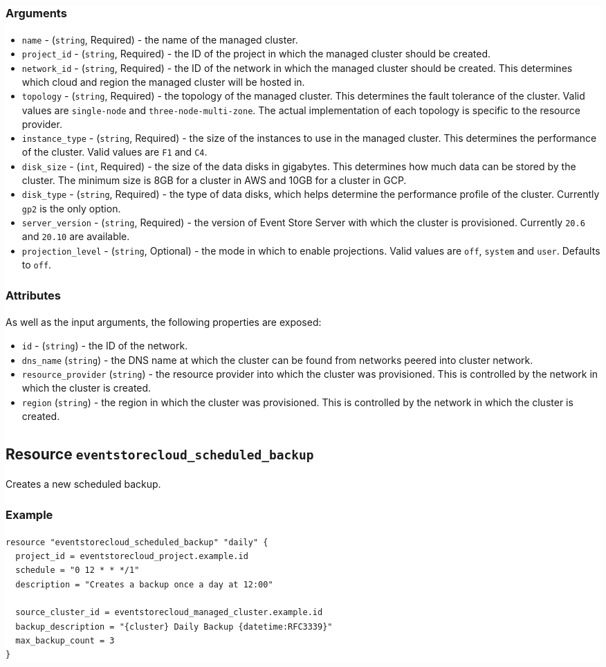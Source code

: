 ### Arguments

- `name` - (`string`, Required) - the name of the managed cluster.
- `project_id` - (`string`, Required) - the ID of the project in which the managed cluster should be created.
- `network_id` - (`string`, Required) - the ID of the network in which the managed cluster should be created. This
  determines which cloud and region the managed cluster will be hosted in.
- `topology` - (`string`, Required) - the topology of the managed cluster. This determines the fault tolerance of
  the cluster. Valid values are `single-node` and `three-node-multi-zone`. The actual implementation of each topology
  is specific to the resource provider.
- `instance_type` - (`string`, Required) - the size of the instances to use in the managed cluster. This determines
  the performance of the cluster. Valid values are `F1` and `C4`.
- `disk_size` - (`int`, Required) - the size of the data disks in gigabytes. This determines how much data can be
  stored by the cluster. The minimum size is 8GB for a cluster in AWS and 10GB for a cluster in GCP.
- `disk_type` - (`string`, Required) - the type of data disks, which helps determine the performance profile of the
  cluster. Currently `gp2` is the only option.
- `server_version` - (`string`, Required) - the version of Event Store Server with which the cluster is provisioned.
  Currently `20.6` and `20.10` are available.
- `projection_level` - (`string`, Optional) - the mode in which to enable projections. Valid values are `off`, `system`
  and `user`. Defaults to `off`.

### Attributes

As well as the input arguments, the following properties are exposed:

- `id` - (`string`) - the ID of the network.
- `dns_name` (`string`) - the DNS name at which the cluster can be found from networks peered into cluster network.
- `resource_provider` (`string`) - the resource provider into which the cluster was provisioned. This is controlled by
  the network in which the cluster is created.
- `region` (`string`) - the region in which the cluster was provisioned. This is controlled by the network in which
  the cluster is created.

## Resource `eventstorecloud_scheduled_backup`

Creates a new scheduled backup.

### Example

```hcl
resource "eventstorecloud_scheduled_backup" "daily" {
  project_id = eventstorecloud_project.example.id
  schedule = "0 12 * * */1"
  description = "Creates a backup once a day at 12:00"
    
  source_cluster_id = eventstorecloud_managed_cluster.example.id
  backup_description = "{cluster} Daily Backup {datetime:RFC3339}"
  max_backup_count = 3
}
```
